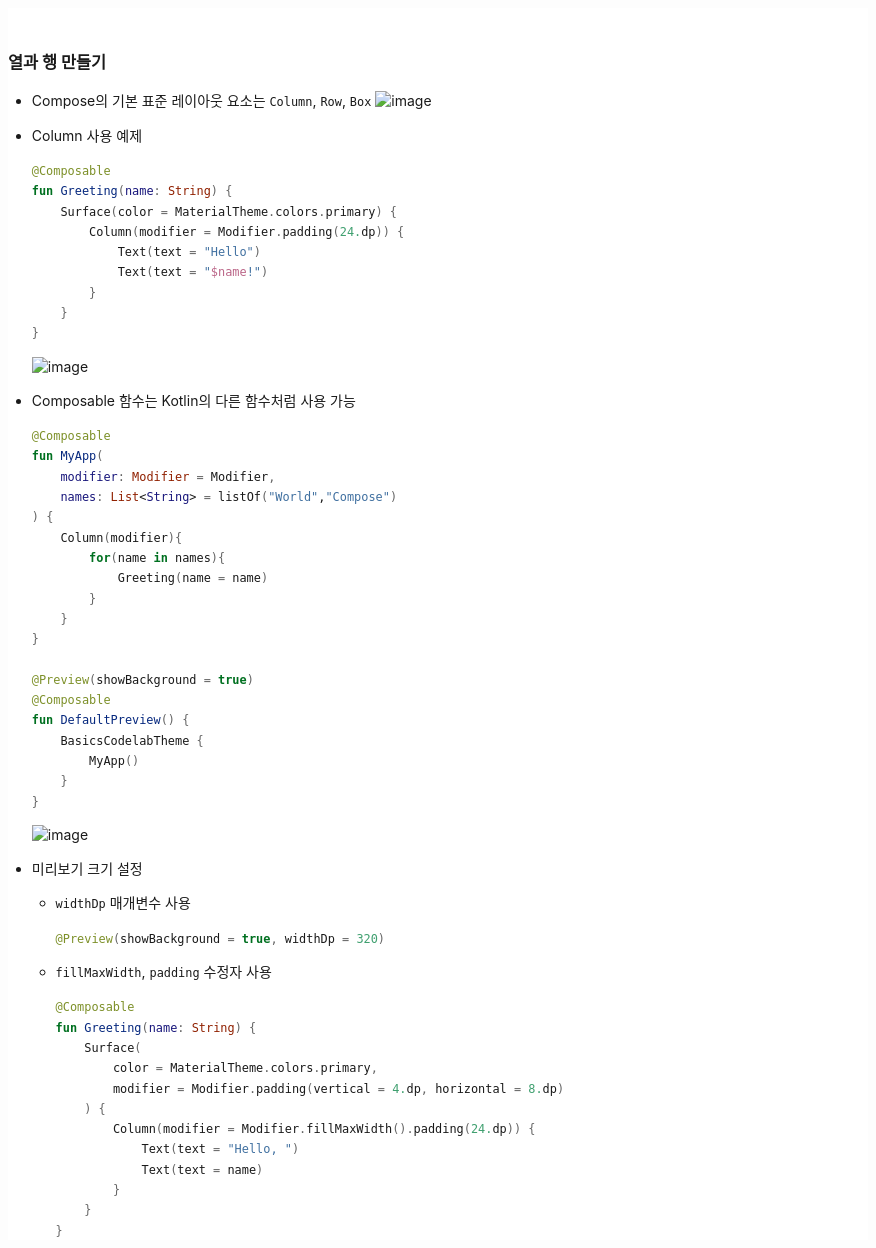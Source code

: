 <br>

### 열과 행 만들기
- Compose의 기본 표준 레이아웃 요소는 `Column`, `Row`, `Box`
  ![image](https://user-images.githubusercontent.com/101886039/202903117-6f5c820f-8965-4864-8ca7-943001c3922c.png)
- Column 사용 예제
  ```kotlin
  @Composable
  fun Greeting(name: String) {
      Surface(color = MaterialTheme.colors.primary) {
          Column(modifier = Modifier.padding(24.dp)) {
              Text(text = "Hello")
              Text(text = "$name!")
          }
      }
  }
  ```
  ![image](https://user-images.githubusercontent.com/101886039/202903264-d559f18d-2f11-42f0-894d-2b35fec9fb17.png)
- Composable 함수는 Kotlin의 다른 함수처럼 사용 가능
  ```kotlin
  @Composable
  fun MyApp(
      modifier: Modifier = Modifier,
      names: List<String> = listOf("World","Compose")
  ) {
      Column(modifier){
          for(name in names){
              Greeting(name = name)
          }
      }
  }

  @Preview(showBackground = true)
  @Composable
  fun DefaultPreview() {
      BasicsCodelabTheme {
          MyApp()
      }
  } 
  ```
  ![image](https://user-images.githubusercontent.com/101886039/202903735-a992f6ad-7da7-427a-81b0-b0a47b6d7788.png)

- 미리보기 크기 설정
  - `widthDp` 매개변수 사용
    ```kotlin
    @Preview(showBackground = true, widthDp = 320)
    ```
  - `fillMaxWidth`, `padding` 수정자 사용
    ```kotlin
    @Composable
    fun Greeting(name: String) {
        Surface(
            color = MaterialTheme.colors.primary,
            modifier = Modifier.padding(vertical = 4.dp, horizontal = 8.dp)
        ) {
            Column(modifier = Modifier.fillMaxWidth().padding(24.dp)) {
                Text(text = "Hello, ")
                Text(text = name)
            }
        }
    }
    ```